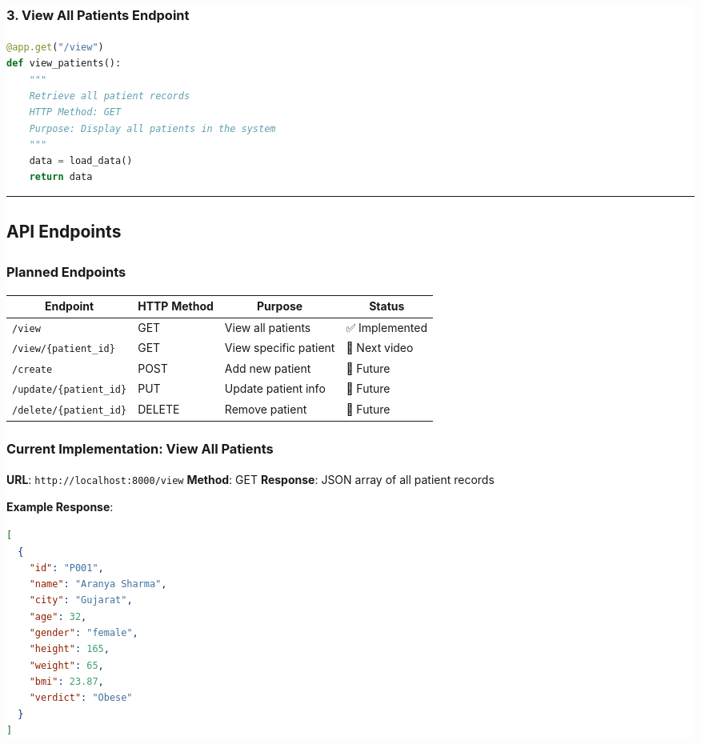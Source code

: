 ### 3. View All Patients Endpoint
```python
@app.get("/view")
def view_patients():
    """
    Retrieve all patient records
    HTTP Method: GET
    Purpose: Display all patients in the system
    """
    data = load_data()
    return data
```

---

## API Endpoints

### Planned Endpoints

| Endpoint | HTTP Method | Purpose | Status |
|----------|-------------|---------|--------|
| `/view` | GET | View all patients | ✅ Implemented |
| `/view/{patient_id}` | GET | View specific patient | 🔄 Next video |
| `/create` | POST | Add new patient | 🔄 Future |
| `/update/{patient_id}` | PUT | Update patient info | 🔄 Future |
| `/delete/{patient_id}` | DELETE | Remove patient | 🔄 Future |

### Current Implementation: View All Patients

**URL**: `http://localhost:8000/view`
**Method**: GET
**Response**: JSON array of all patient records

**Example Response**:
```json
[
  {
    "id": "P001",
    "name": "Aranya Sharma",
    "city": "Gujarat",
    "age": 32,
    "gender": "female",
    "height": 165,
    "weight": 65,
    "bmi": 23.87,
    "verdict": "Obese"
  }
]
```
